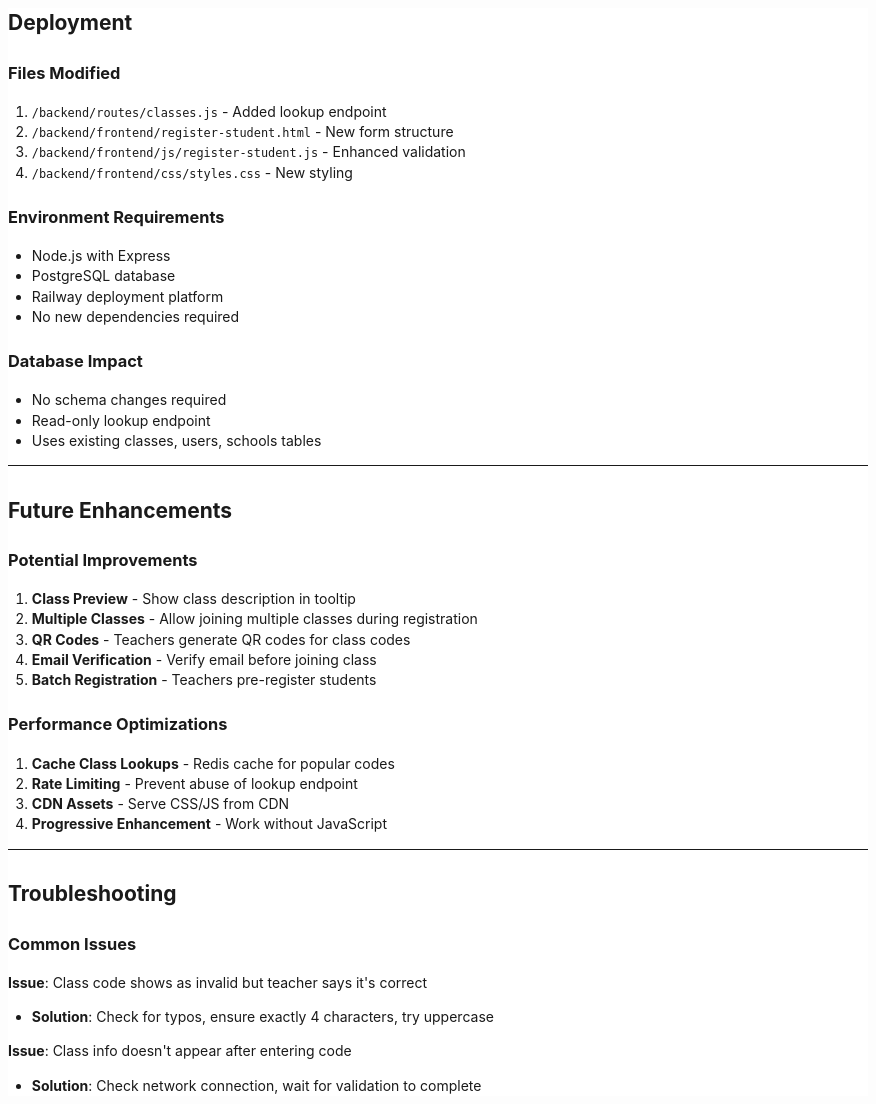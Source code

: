 
## Deployment

### Files Modified
1. `/backend/routes/classes.js` - Added lookup endpoint
2. `/backend/frontend/register-student.html` - New form structure
3. `/backend/frontend/js/register-student.js` - Enhanced validation
4. `/backend/frontend/css/styles.css` - New styling

### Environment Requirements
- Node.js with Express
- PostgreSQL database
- Railway deployment platform
- No new dependencies required

### Database Impact
- No schema changes required
- Read-only lookup endpoint
- Uses existing classes, users, schools tables

---

## Future Enhancements

### Potential Improvements
1. **Class Preview** - Show class description in tooltip
2. **Multiple Classes** - Allow joining multiple classes during registration
3. **QR Codes** - Teachers generate QR codes for class codes
4. **Email Verification** - Verify email before joining class
5. **Batch Registration** - Teachers pre-register students

### Performance Optimizations
1. **Cache Class Lookups** - Redis cache for popular codes
2. **Rate Limiting** - Prevent abuse of lookup endpoint
3. **CDN Assets** - Serve CSS/JS from CDN
4. **Progressive Enhancement** - Work without JavaScript

---

## Troubleshooting

### Common Issues

**Issue**: Class code shows as invalid but teacher says it's correct
- **Solution**: Check for typos, ensure exactly 4 characters, try uppercase

**Issue**: Class info doesn't appear after entering code
- **Solution**: Check network connection, wait for validation to complete
